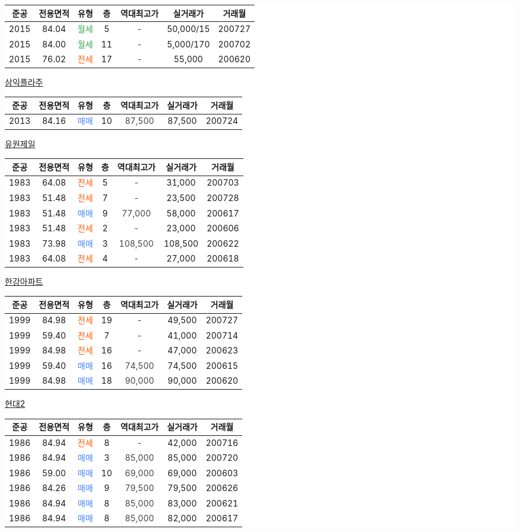 |준공|전용면적|유형|층|역대최고가|실거래가|거래월|
|:---:|:---:|:---:|:---:|:---:|:---:|:---:|
|2015|84.04|<span style="color:#34a853">월세</span>|5|<span style="color:#444444">-</span>|50,000/15|200727|
|2015|84.00|<span style="color:#34a853">월세</span>|11|<span style="color:#444444">-</span>|5,000/170|200702|
|2015|76.02|<span style="color:#ff5a00">전세</span>|17|<span style="color:#444444">-</span>|55,000|200620|

[삼익플라주](https://search.naver.com/search.naver?query=%EC%84%9C%EC%9A%B8%ED%8A%B9%EB%B3%84%EC%8B%9C+%EC%98%81%EB%93%B1%ED%8F%AC%EA%B5%AC+%EB%8B%B9%EC%82%B0%EB%8F%994%EA%B0%80+%EC%82%BC%EC%9D%B5%ED%94%8C%EB%9D%BC%EC%A3%BC)

|준공|전용면적|유형|층|역대최고가|실거래가|거래월|
|:---:|:---:|:---:|:---:|:---:|:---:|:---:|
|2013|84.16|<span style="color:#4285f3">매매</span>|10|<span style="color:#444444">87,500</span>|87,500|200724|

[유원제일](https://search.naver.com/search.naver?query=%EC%84%9C%EC%9A%B8%ED%8A%B9%EB%B3%84%EC%8B%9C+%EC%98%81%EB%93%B1%ED%8F%AC%EA%B5%AC+%EB%8B%B9%EC%82%B0%EB%8F%994%EA%B0%80+%EC%9C%A0%EC%9B%90%EC%A0%9C%EC%9D%BC)

|준공|전용면적|유형|층|역대최고가|실거래가|거래월|
|:---:|:---:|:---:|:---:|:---:|:---:|:---:|
|1983|64.08|<span style="color:#ff5a00">전세</span>|5|<span style="color:#444444">-</span>|31,000|200703|
|1983|51.48|<span style="color:#ff5a00">전세</span>|7|<span style="color:#444444">-</span>|23,500|200728|
|1983|51.48|<span style="color:#4285f3">매매</span>|9|<span style="color:#444444">77,000</span>|58,000|200617|
|1983|51.48|<span style="color:#ff5a00">전세</span>|2|<span style="color:#444444">-</span>|23,000|200606|
|1983|73.98|<span style="color:#4285f3">매매</span>|3|<span style="color:#444444">108,500</span>|108,500|200622|
|1983|64.08|<span style="color:#ff5a00">전세</span>|4|<span style="color:#444444">-</span>|27,000|200618|

[한강아파트](https://search.naver.com/search.naver?query=%EC%84%9C%EC%9A%B8%ED%8A%B9%EB%B3%84%EC%8B%9C+%EC%98%81%EB%93%B1%ED%8F%AC%EA%B5%AC+%EB%8B%B9%EC%82%B0%EB%8F%994%EA%B0%80+%ED%95%9C%EA%B0%95%EC%95%84%ED%8C%8C%ED%8A%B8)

|준공|전용면적|유형|층|역대최고가|실거래가|거래월|
|:---:|:---:|:---:|:---:|:---:|:---:|:---:|
|1999|84.98|<span style="color:#ff5a00">전세</span>|19|<span style="color:#444444">-</span>|49,500|200727|
|1999|59.40|<span style="color:#ff5a00">전세</span>|7|<span style="color:#444444">-</span>|41,000|200714|
|1999|84.98|<span style="color:#ff5a00">전세</span>|16|<span style="color:#444444">-</span>|47,000|200623|
|1999|59.40|<span style="color:#4285f3">매매</span>|16|<span style="color:#444444">74,500</span>|74,500|200615|
|1999|84.98|<span style="color:#4285f3">매매</span>|18|<span style="color:#444444">90,000</span>|90,000|200620|

[현대2](https://search.naver.com/search.naver?query=%EC%84%9C%EC%9A%B8%ED%8A%B9%EB%B3%84%EC%8B%9C+%EC%98%81%EB%93%B1%ED%8F%AC%EA%B5%AC+%EB%8B%B9%EC%82%B0%EB%8F%994%EA%B0%80+%ED%98%84%EB%8C%802)

|준공|전용면적|유형|층|역대최고가|실거래가|거래월|
|:---:|:---:|:---:|:---:|:---:|:---:|:---:|
|1986|84.94|<span style="color:#ff5a00">전세</span>|8|<span style="color:#444444">-</span>|42,000|200716|
|1986|84.94|<span style="color:#4285f3">매매</span>|3|<span style="color:#444444">85,000</span>|85,000|200720|
|1986|59.00|<span style="color:#4285f3">매매</span>|10|<span style="color:#444444">69,000</span>|69,000|200603|
|1986|84.26|<span style="color:#4285f3">매매</span>|9|<span style="color:#444444">79,500</span>|79,500|200626|
|1986|84.94|<span style="color:#4285f3">매매</span>|8|<span style="color:#444444">85,000</span>|83,000|200621|
|1986|84.94|<span style="color:#4285f3">매매</span>|8|<span style="color:#444444">85,000</span>|82,000|200617|
